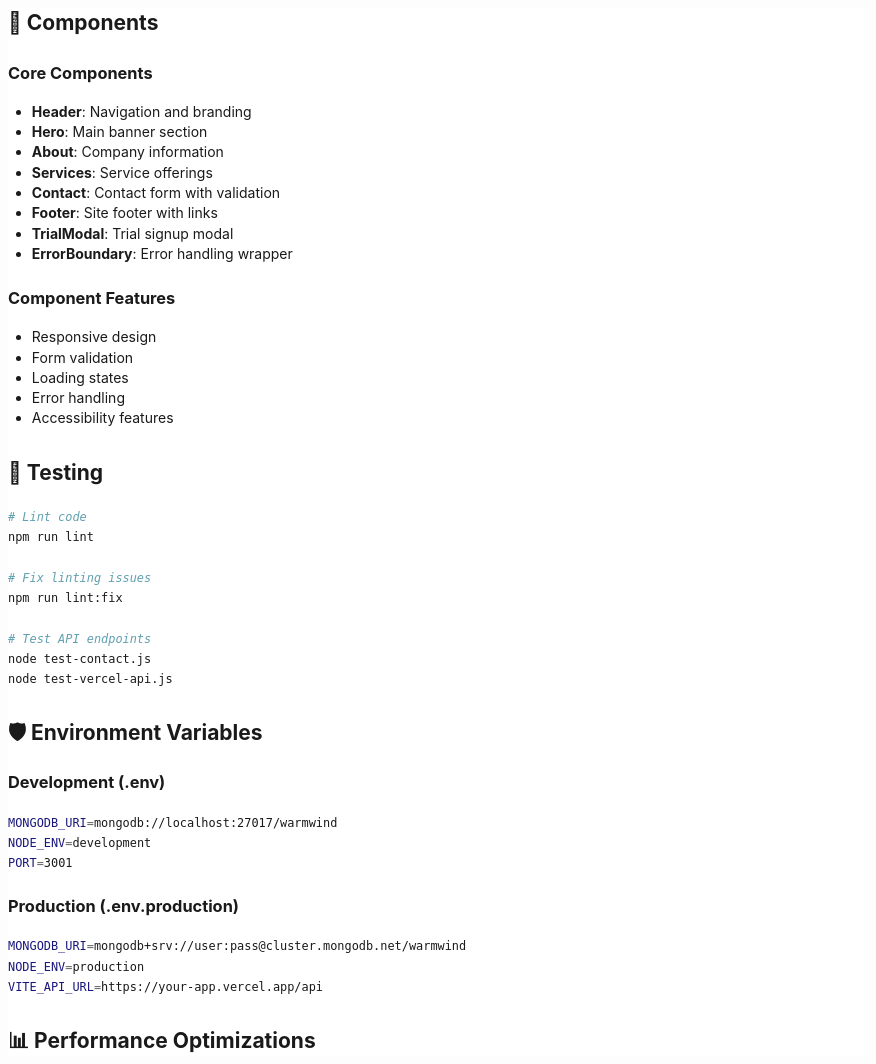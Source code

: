 ## 🎨 Components

### Core Components
- **Header**: Navigation and branding
- **Hero**: Main banner section
- **About**: Company information
- **Services**: Service offerings
- **Contact**: Contact form with validation
- **Footer**: Site footer with links
- **TrialModal**: Trial signup modal
- **ErrorBoundary**: Error handling wrapper

### Component Features
- Responsive design
- Form validation
- Loading states
- Error handling
- Accessibility features

## 🧪 Testing

```bash
# Lint code
npm run lint

# Fix linting issues
npm run lint:fix

# Test API endpoints
node test-contact.js
node test-vercel-api.js
```

## 🛡️ Environment Variables

### Development (.env)
```bash
MONGODB_URI=mongodb://localhost:27017/warmwind
NODE_ENV=development
PORT=3001
```

### Production (.env.production)
```bash
MONGODB_URI=mongodb+srv://user:pass@cluster.mongodb.net/warmwind
NODE_ENV=production
VITE_API_URL=https://your-app.vercel.app/api
```

## 📊 Performance Optimizations
